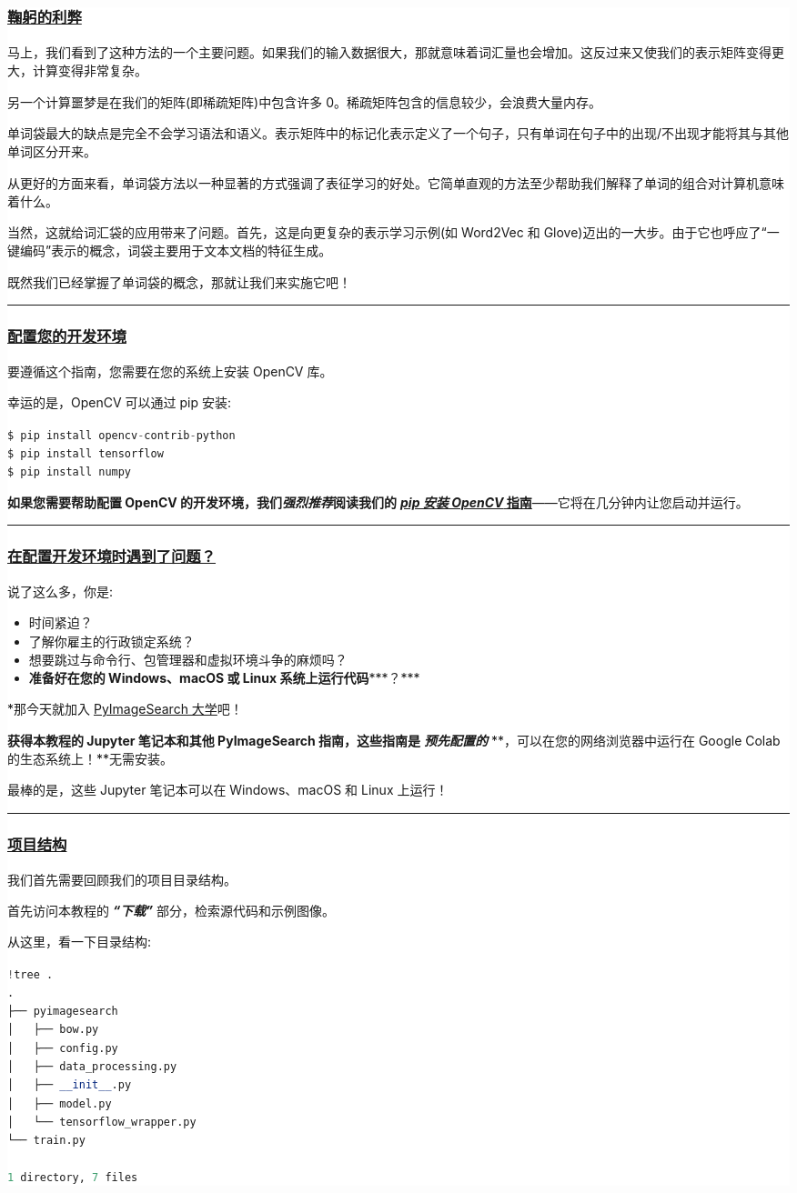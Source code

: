 ### [**鞠躬的利弊**](#TOC)

马上，我们看到了这种方法的一个主要问题。如果我们的输入数据很大，那就意味着词汇量也会增加。这反过来又使我们的表示矩阵变得更大，计算变得非常复杂。

另一个计算噩梦是在我们的矩阵(即稀疏矩阵)中包含许多 0。稀疏矩阵包含的信息较少，会浪费大量内存。

单词袋最大的缺点是完全不会学习语法和语义。表示矩阵中的标记化表示定义了一个句子，只有单词在句子中的出现/不出现才能将其与其他单词区分开来。

从更好的方面来看，单词袋方法以一种显著的方式强调了表征学习的好处。它简单直观的方法至少帮助我们解释了单词的组合对计算机意味着什么。

当然，这就给词汇袋的应用带来了问题。首先，这是向更复杂的表示学习示例(如 Word2Vec 和 Glove)迈出的一大步。由于它也呼应了“一键编码”表示的概念，词袋主要用于文本文档的特征生成。

既然我们已经掌握了单词袋的概念，那就让我们来实施它吧！

* * *

### [**配置您的开发环境**](#TOC)

要遵循这个指南，您需要在您的系统上安装 OpenCV 库。

幸运的是，OpenCV 可以通过 pip 安装:

```py
$ pip install opencv-contrib-python
$ pip install tensorflow
$ pip install numpy
```

**如果您需要帮助配置 OpenCV 的开发环境，我们*强烈推荐*阅读我们的** [***pip 安装 OpenCV* 指南**](https://www.pyimagesearch.com/2018/09/19/pip-install-opencv/)——它将在几分钟内让您启动并运行。

* * *

### [**在配置开发环境时遇到了问题？**](#TOC)

说了这么多，你是:

*   时间紧迫？
*   了解你雇主的行政锁定系统？
*   想要跳过与命令行、包管理器和虚拟环境斗争的麻烦吗？
*   **准备好在您的 Windows、macOS 或 Linux 系统上运行代码*****？***

 *那今天就加入 [PyImageSearch 大学](https://www.pyimagesearch.com/pyimagesearch-university/)吧！

**获得本教程的 Jupyter 笔记本和其他 PyImageSearch 指南，这些指南是** ***预先配置的*** **，可以在您的网络浏览器中运行在 Google Colab 的生态系统上！**无需安装。

最棒的是，这些 Jupyter 笔记本可以在 Windows、macOS 和 Linux 上运行！

* * *

### [**项目结构**](#TOC)

我们首先需要回顾我们的项目目录结构。

首先访问本教程的 ***“下载”*** 部分，检索源代码和示例图像。

从这里，看一下目录结构:

```py
!tree .
.
├── pyimagesearch
│   ├── bow.py
│   ├── config.py
│   ├── data_processing.py
│   ├── __init__.py
│   ├── model.py
│   └── tensorflow_wrapper.py
└── train.py

1 directory, 7 files
```